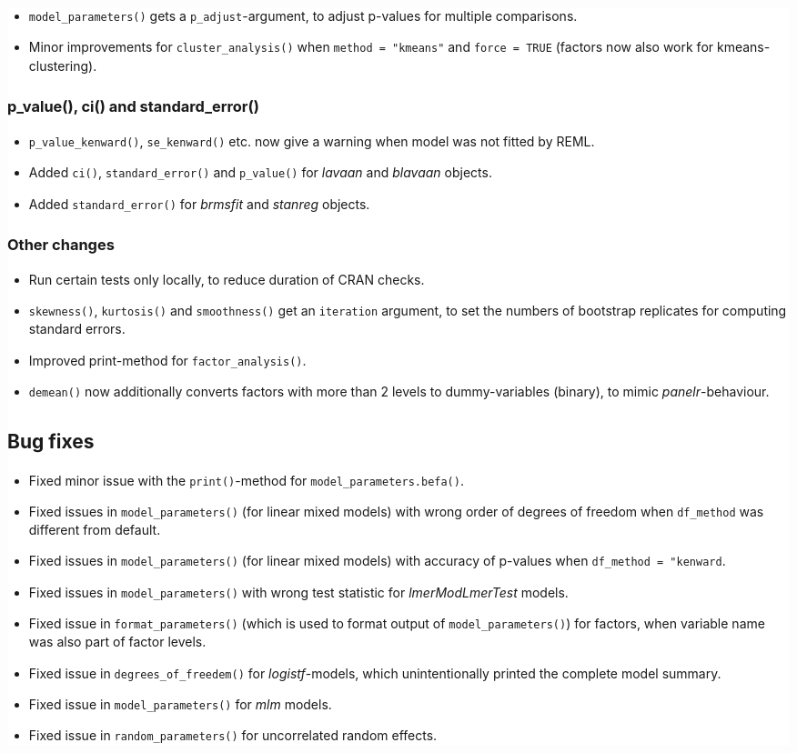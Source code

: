 - `model_parameters()` gets a `p_adjust`-argument, to adjust p-values for
  multiple comparisons.

- Minor improvements for `cluster_analysis()` when `method = "kmeans"` and
  `force = TRUE` (factors now also work for kmeans-clustering).

### p_value(), ci() and standard_error()

- `p_value_kenward()`, `se_kenward()` etc. now give a warning when model was not
  fitted by REML.

- Added `ci()`, `standard_error()` and `p_value()` for *lavaan* and *blavaan*
  objects.

- Added `standard_error()` for *brmsfit* and *stanreg* objects.

### Other changes

- Run certain tests only locally, to reduce duration of CRAN checks.

- `skewness()`, `kurtosis()` and `smoothness()` get an `iteration` argument, to
  set the numbers of bootstrap replicates for computing standard errors.

- Improved print-method for `factor_analysis()`.

- `demean()` now additionally converts factors with more than 2 levels to
  dummy-variables (binary), to mimic *panelr*-behaviour.

## Bug fixes

- Fixed minor issue with the `print()`-method for `model_parameters.befa()`.

- Fixed issues in `model_parameters()` (for linear mixed models) with wrong
  order of degrees of freedom when `df_method` was different from default.

- Fixed issues in `model_parameters()` (for linear mixed models) with accuracy
  of p-values when `df_method = "kenward`.

- Fixed issues in `model_parameters()` with wrong test statistic for
  *lmerModLmerTest* models.

- Fixed issue in `format_parameters()` (which is used to format output of
  `model_parameters()`) for factors, when variable name was also part of factor
  levels.

- Fixed issue in `degrees_of_freedem()` for *logistf*-models, which
  unintentionally printed the complete model summary.

- Fixed issue in `model_parameters()` for *mlm* models.

- Fixed issue in `random_parameters()` for uncorrelated random effects.


